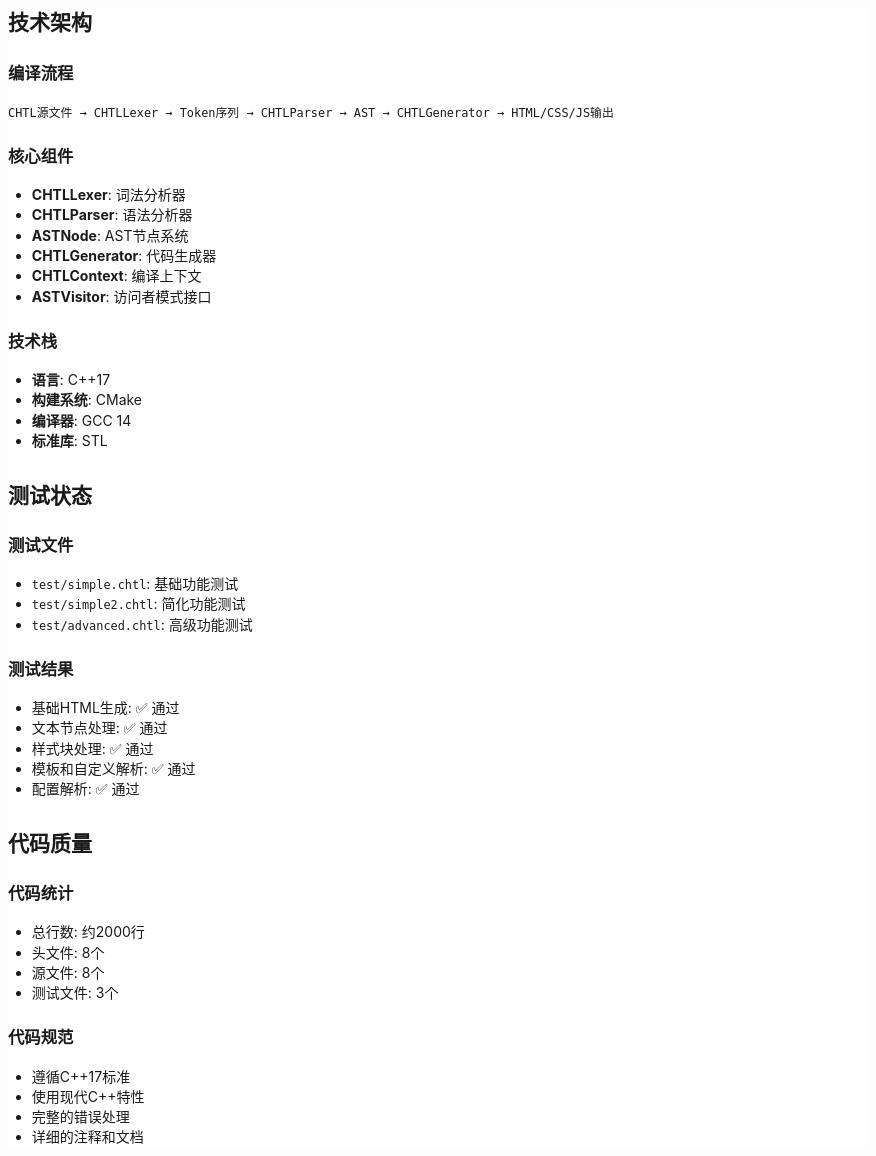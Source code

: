 ## 技术架构

### 编译流程
```
CHTL源文件 → CHTLLexer → Token序列 → CHTLParser → AST → CHTLGenerator → HTML/CSS/JS输出
```

### 核心组件
- **CHTLLexer**: 词法分析器
- **CHTLParser**: 语法分析器
- **ASTNode**: AST节点系统
- **CHTLGenerator**: 代码生成器
- **CHTLContext**: 编译上下文
- **ASTVisitor**: 访问者模式接口

### 技术栈
- **语言**: C++17
- **构建系统**: CMake
- **编译器**: GCC 14
- **标准库**: STL

## 测试状态

### 测试文件
- `test/simple.chtl`: 基础功能测试
- `test/simple2.chtl`: 简化功能测试
- `test/advanced.chtl`: 高级功能测试

### 测试结果
- 基础HTML生成: ✅ 通过
- 文本节点处理: ✅ 通过
- 样式块处理: ✅ 通过
- 模板和自定义解析: ✅ 通过
- 配置解析: ✅ 通过

## 代码质量

### 代码统计
- 总行数: 约2000行
- 头文件: 8个
- 源文件: 8个
- 测试文件: 3个

### 代码规范
- 遵循C++17标准
- 使用现代C++特性
- 完整的错误处理
- 详细的注释和文档

